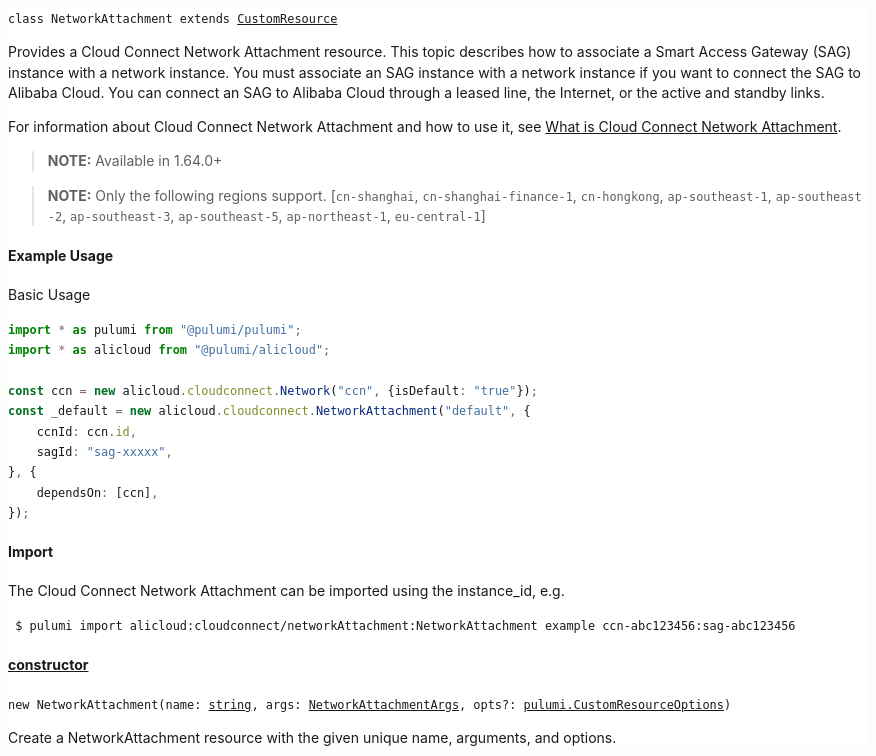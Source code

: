 <pre class="highlight"><code><span class='kr'>class</span> <span class='nx'>NetworkAttachment</span> <span class='kr'>extends</span> <a href='/docs/reference/pkg/nodejs/pulumi/pulumi/#CustomResource'>CustomResource</a></code></pre>

Provides a Cloud Connect Network Attachment resource. This topic describes how to associate a Smart Access Gateway (SAG) instance with a network instance. You must associate an SAG instance with a network instance if you want to connect the SAG to Alibaba Cloud. You can connect an SAG to Alibaba Cloud through a leased line, the Internet, or the active and standby links.

For information about Cloud Connect Network Attachment and how to use it, see [What is Cloud Connect Network Attachment](https://www.alibabacloud.com/help/doc-detail/124230.htm).

> **NOTE:** Available in 1.64.0+

> **NOTE:** Only the following regions support. [`cn-shanghai`, `cn-shanghai-finance-1`, `cn-hongkong`, `ap-southeast-1`, `ap-southeast-2`, `ap-southeast-3`, `ap-southeast-5`, `ap-northeast-1`, `eu-central-1`]

#### Example Usage

Basic Usage

```typescript
import * as pulumi from "@pulumi/pulumi";
import * as alicloud from "@pulumi/alicloud";

const ccn = new alicloud.cloudconnect.Network("ccn", {isDefault: "true"});
const _default = new alicloud.cloudconnect.NetworkAttachment("default", {
    ccnId: ccn.id,
    sagId: "sag-xxxxx",
}, {
    dependsOn: [ccn],
});
```

#### Import

The Cloud Connect Network Attachment can be imported using the instance_id, e.g.

```sh
 $ pulumi import alicloud:cloudconnect/networkAttachment:NetworkAttachment example ccn-abc123456:sag-abc123456
```

<h4 class="pdoc-member-header" id="NetworkAttachment-constructor">
<a class="pdoc-child-name" href="https://github.com/pulumi/pulumi-alicloud/blob/3f289baed81955a41758c80d52626265fa8d2773/sdk/nodejs/cloudconnect/networkAttachment.ts#L76"> <b>constructor</b></a>
</h4>


<pre class="highlight"><code><span class='kd'></span><span class='kd'>new</span> NetworkAttachment(name: <span class='kd'><a href='https://developer.mozilla.org/en-US/docs/Web/JavaScript/Reference/Global_Objects/String'>string</a></span>, args: <a href='#NetworkAttachmentArgs'>NetworkAttachmentArgs</a>, opts?: <a href='/docs/reference/pkg/nodejs/pulumi/pulumi/#CustomResourceOptions'>pulumi.CustomResourceOptions</a>)</code></pre>


Create a NetworkAttachment resource with the given unique name, arguments, and options.
